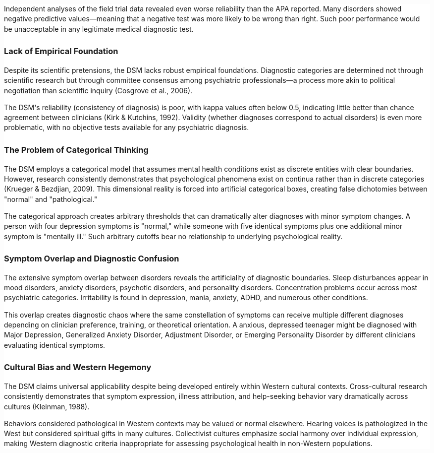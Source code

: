 Independent analyses of the field trial data revealed even worse reliability than the APA reported. Many disorders showed negative predictive values—meaning that a negative test was more likely to be wrong than right. Such poor performance would be unacceptable in any legitimate medical diagnostic test.

### Lack of Empirical Foundation

Despite its scientific pretensions, the DSM lacks robust empirical foundations. Diagnostic categories are determined not through scientific research but through committee consensus among psychiatric professionals—a process more akin to political negotiation than scientific inquiry (Cosgrove et al., 2006).

The DSM's reliability (consistency of diagnosis) is poor, with kappa values often below 0.5, indicating little better than chance agreement between clinicians (Kirk & Kutchins, 1992). Validity (whether diagnoses correspond to actual disorders) is even more problematic, with no objective tests available for any psychiatric diagnosis.

### The Problem of Categorical Thinking

The DSM employs a categorical model that assumes mental health conditions exist as discrete entities with clear boundaries. However, research consistently demonstrates that psychological phenomena exist on continua rather than in discrete categories (Krueger & Bezdjian, 2009). This dimensional reality is forced into artificial categorical boxes, creating false dichotomies between "normal" and "pathological."

The categorical approach creates arbitrary thresholds that can dramatically alter diagnoses with minor symptom changes. A person with four depression symptoms is "normal," while someone with five identical symptoms plus one additional minor symptom is "mentally ill." Such arbitrary cutoffs bear no relationship to underlying psychological reality.

### Symptom Overlap and Diagnostic Confusion

The extensive symptom overlap between disorders reveals the artificiality of diagnostic boundaries. Sleep disturbances appear in mood disorders, anxiety disorders, psychotic disorders, and personality disorders. Concentration problems occur across most psychiatric categories. Irritability is found in depression, mania, anxiety, ADHD, and numerous other conditions.

This overlap creates diagnostic chaos where the same constellation of symptoms can receive multiple different diagnoses depending on clinician preference, training, or theoretical orientation. A anxious, depressed teenager might be diagnosed with Major Depression, Generalized Anxiety Disorder, Adjustment Disorder, or Emerging Personality Disorder by different clinicians evaluating identical symptoms.

### Cultural Bias and Western Hegemony

The DSM claims universal applicability despite being developed entirely within Western cultural contexts. Cross-cultural research consistently demonstrates that symptom expression, illness attribution, and help-seeking behavior vary dramatically across cultures (Kleinman, 1988).

Behaviors considered pathological in Western contexts may be valued or normal elsewhere. Hearing voices is pathologized in the West but considered spiritual gifts in many cultures. Collectivist cultures emphasize social harmony over individual expression, making Western diagnostic criteria inappropriate for assessing psychological health in non-Western populations.
